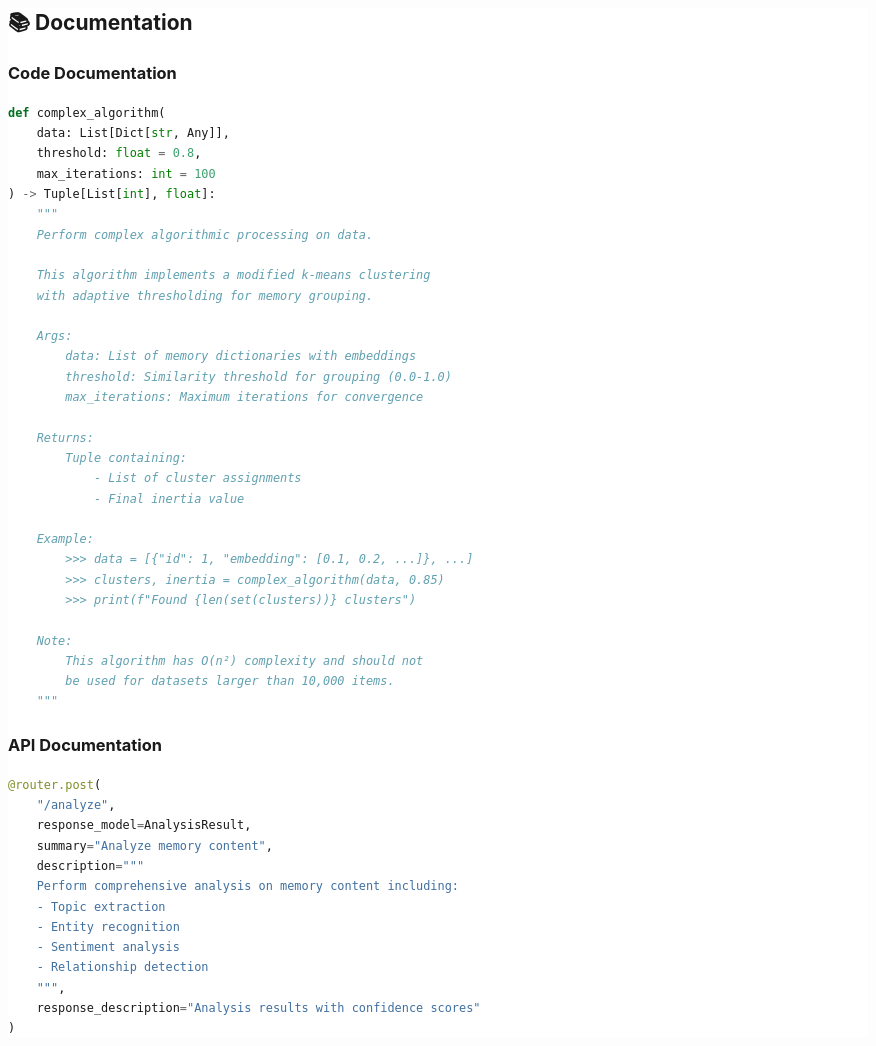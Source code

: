 ## 📚 Documentation

### Code Documentation

```python
def complex_algorithm(
    data: List[Dict[str, Any]],
    threshold: float = 0.8,
    max_iterations: int = 100
) -> Tuple[List[int], float]:
    """
    Perform complex algorithmic processing on data.
    
    This algorithm implements a modified k-means clustering
    with adaptive thresholding for memory grouping.
    
    Args:
        data: List of memory dictionaries with embeddings
        threshold: Similarity threshold for grouping (0.0-1.0)
        max_iterations: Maximum iterations for convergence
        
    Returns:
        Tuple containing:
            - List of cluster assignments
            - Final inertia value
            
    Example:
        >>> data = [{"id": 1, "embedding": [0.1, 0.2, ...]}, ...]
        >>> clusters, inertia = complex_algorithm(data, 0.85)
        >>> print(f"Found {len(set(clusters))} clusters")
        
    Note:
        This algorithm has O(n²) complexity and should not
        be used for datasets larger than 10,000 items.
    """
```

### API Documentation

```python
@router.post(
    "/analyze",
    response_model=AnalysisResult,
    summary="Analyze memory content",
    description="""
    Perform comprehensive analysis on memory content including:
    - Topic extraction
    - Entity recognition
    - Sentiment analysis
    - Relationship detection
    """,
    response_description="Analysis results with confidence scores"
)
```
